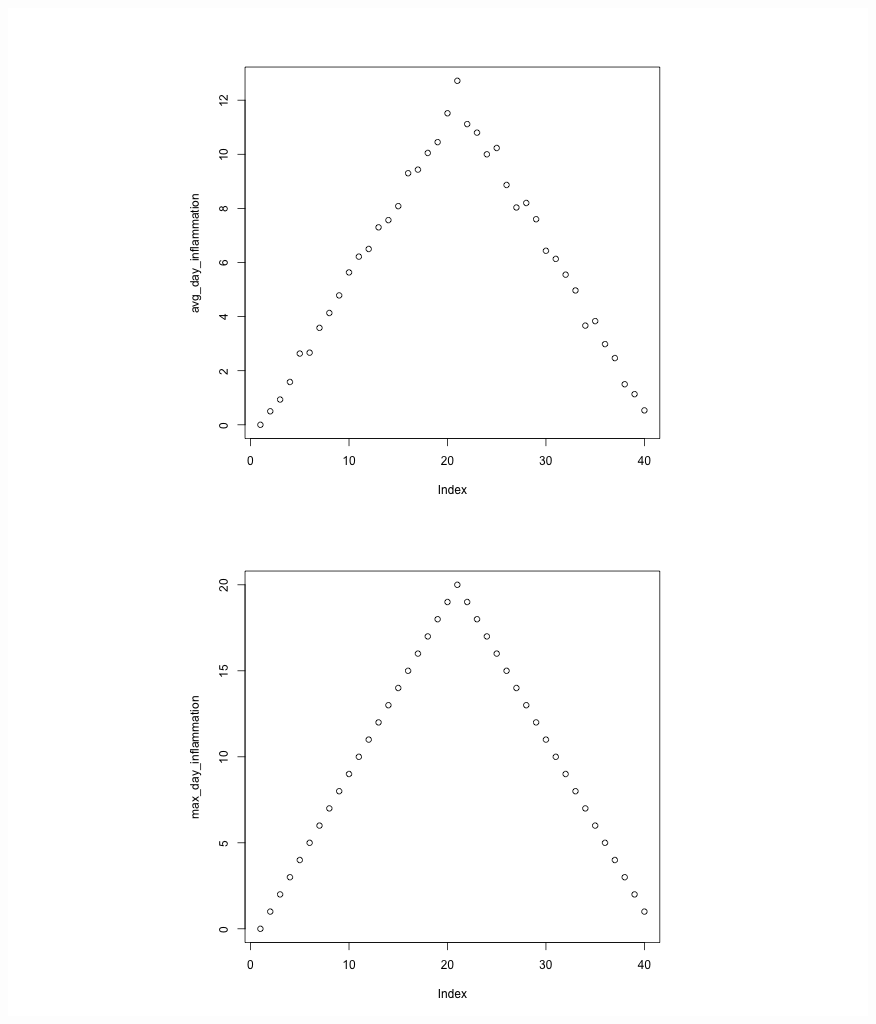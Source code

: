 <img src="../fig/rmd-03-loops-R-inflammation-02-1.png" title="plot of chunk inflammation-02" alt="plot of chunk inflammation-02" style="display: block; margin: auto;" /><img src="../fig/rmd-03-loops-R-inflammation-02-2.png" title="plot of chunk inflammation-02" alt="plot of chunk inflammation-02" style="display: block; margin: auto;" />
